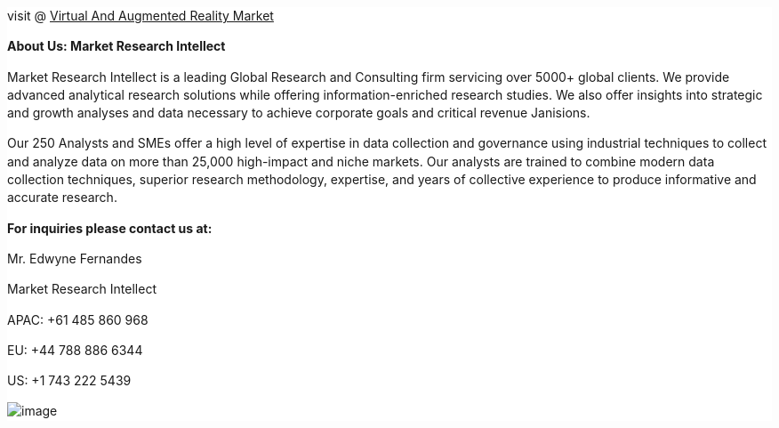 visit&nbsp;@</strong>&nbsp;</span><span class="font-[700]"><a href="https://www.marketresearchintellect.com/product/global-virtual-and-augmented-reality-market-size-and-forecast/?utm_source=Linkedin&utm_medium=047" target="_blank" data-tracking-control-name="article-ssr-frontend-pulse_little-text-block" data-tracking-will-navigate="" data-test-link="">Virtual And Augmented Reality Market</a></span></p><p><strong><span class="font-[700]">About Us: Market Research Intellect</span></strong></p><p><span class="">Market Research Intellect is a leading Global Research and Consulting firm servicing over 5000+ global clients. We provide advanced analytical research solutions while offering information-enriched research studies.&nbsp;</span>We also offer insights into strategic and growth analyses and data necessary to achieve corporate goals and critical revenue Janisions.</p><p><span class="">Our 250 Analysts and SMEs offer a high level of expertise in data collection and governance using industrial techniques to collect and analyze data on more than 25,000 high-impact and niche markets. Our analysts are trained to combine modern data collection techniques, superior research methodology, expertise, and years of collective experience to produce informative and accurate research.</span></p><p><strong>For inquiries please contact us at:</strong></p><p>Mr. Edwyne Fernandes</p><p>Market Research Intellect</p><p>APAC: +61 485 860 968</p><p>EU: +44 788 886 6344</p><p>US: +1 743 222 5439</p>
![image](https://github.com/user-attachments/assets/efd93ef8-78b2-47f3-9657-91251c75eb58)
